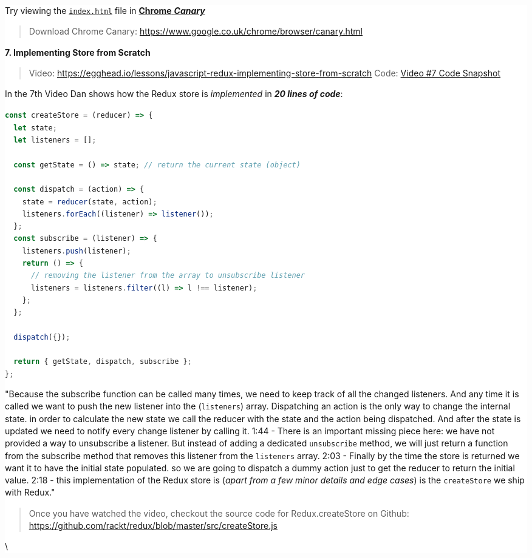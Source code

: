 Try viewing the [`index.html`](https://github.com/nelsonic/learn-redux/blob/2430c6e95eacd61ebf7ff4a660cc64e80c9e883e/index.html) file in [**Chrome** _**Canary**_](https://github.com/nelsonic/learn-redux/issues/5#issue-123923845)

> Download Chrome Canary: https://www.google.co.uk/chrome/browser/canary.html

**7. Implementing Store from Scratch**

> Video: https://egghead.io/lessons/javascript-redux-implementing-store-from-scratch Code: [Video #7 Code Snapshot](https://github.com/nelsonic/learn-redux/blob/17432aacb7e75702fe66338d9eacf27ffcca33c7/index.html#L15-L43)

In the 7th Video Dan shows how the Redux store is _implemented_ in _**20 lines of code**_:

```js
const createStore = (reducer) => {
  let state;
  let listeners = [];

  const getState = () => state; // return the current state (object)

  const dispatch = (action) => {
    state = reducer(state, action);
    listeners.forEach((listener) => listener());
  };
  const subscribe = (listener) => {
    listeners.push(listener);
    return () => {
      // removing the listener from the array to unsubscribe listener
      listeners = listeners.filter((l) => l !== listener);
    };
  };

  dispatch({});

  return { getState, dispatch, subscribe };
};
```

"Because the subscribe function can be called many times, we need to keep track of all the changed listeners. And any time it is called we want to push the new listener into the (`listeners`) array. Dispatching an action is the only way to change the internal state. in order to calculate the new state we call the reducer with the state and the action being dispatched. And after the state is updated we need to notify every change listener by calling it. 1:44 - There is an important missing piece here: we have not provided a way to unsubscribe a listener. But instead of adding a dedicated `unsubscribe` method, we will just return a function from the subscribe method that removes this listener from the `listeners` array. 2:03 - Finally by the time the store is returned we want it to have the initial state populated. so we are going to dispatch a dummy action just to get the reducer to return the initial value. 2:18 - this implementation of the Redux store is (_apart from a few minor details and edge cases_) is the `createStore` we ship with Redux."

> Once you have watched the video, checkout the source code for Redux.createStore on Github: https://github.com/rackt/redux/blob/master/src/createStore.js

\
